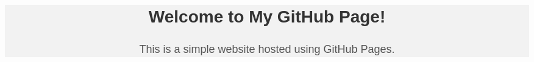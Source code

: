 <!DOCTYPE html>
<html lang="en">
<head>
    <meta charset="UTF-8">
    <title>My GitHub Webpage</title>
    <style>
        body {
            background-color: #f2f2f2;
            font-family: Arial, sans-serif;
            text-align: center;
            padding: 50px;
        }
        h1 {
            color: #333;
        }
        p {
            font-size: 18px;
            color: #555;
        }
    </style>
</head>
<body>
    <h1>Welcome to My GitHub Page!</h1>
    <p>This is a simple website hosted using GitHub Pages.</p>
</body>
</html>
